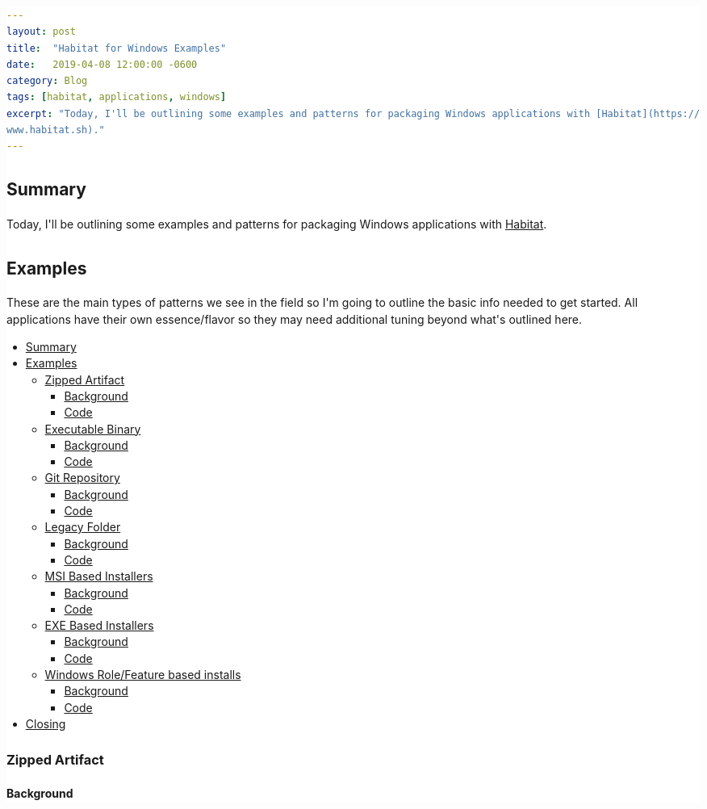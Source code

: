 ```yaml
---
layout: post
title:  "Habitat for Windows Examples"
date:   2019-04-08 12:00:00 -0600
category: Blog
tags: [habitat, applications, windows]
excerpt: "Today, I'll be outlining some examples and patterns for packaging Windows applications with [Habitat](https://www.habitat.sh)."
---
```

## Summary

Today, I'll be outlining some examples and patterns for packaging Windows applications with [Habitat](https://www.habitat.sh).

## Examples

These are the main types of patterns we see in the field so I'm going to outline the basic info needed to get started. All applications have their own essence/flavor so they may need additional tuning beyond what's outlined here.

- [Summary](#summary)
- [Examples](#examples)
  - [Zipped Artifact](#zipped-artifact)
    - [Background](#background)
    - [Code](#code)
  - [Executable Binary](#executable-binary)
    - [Background](#background-1)
    - [Code](#code-1)
  - [Git Repository](#git-repository)
    - [Background](#background-2)
    - [Code](#code-2)
  - [Legacy Folder](#legacy-folder)
    - [Background](#background-3)
    - [Code](#code-3)
  - [MSI Based Installers](#msi-based-installers)
    - [Background](#background-4)
    - [Code](#code-4)
  - [EXE Based Installers](#exe-based-installers)
    - [Background](#background-5)
    - [Code](#code-5)
  - [Windows Role/Feature based installs](#windows-rolefeature-based-installs)
    - [Background](#background-6)
    - [Code](#code-6)
- [Closing](#closing)

### Zipped Artifact

#### Background
